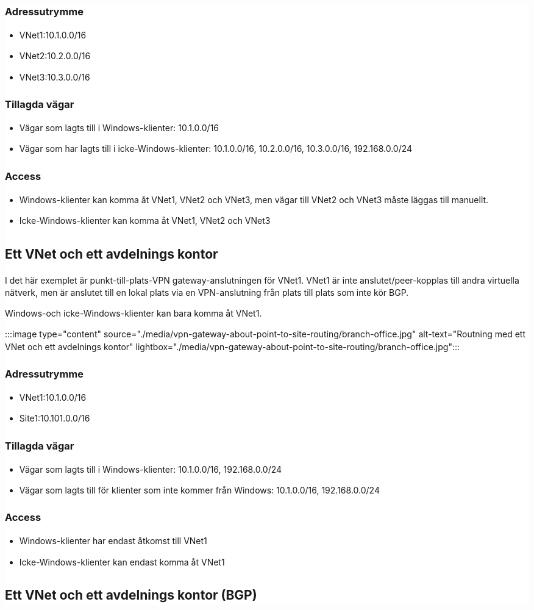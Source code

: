 ### <a name="address-space"></a>Adressutrymme

* VNet1:10.1.0.0/16

* VNet2:10.2.0.0/16

* VNet3:10.3.0.0/16

### <a name="routes-added"></a>Tillagda vägar

* Vägar som lagts till i Windows-klienter: 10.1.0.0/16

* Vägar som har lagts till i icke-Windows-klienter: 10.1.0.0/16, 10.2.0.0/16, 10.3.0.0/16, 192.168.0.0/24

### <a name="access"></a>Access

* Windows-klienter kan komma åt VNet1, VNet2 och VNet3, men vägar till VNet2 och VNet3 måste läggas till manuellt.

* Icke-Windows-klienter kan komma åt VNet1, VNet2 och VNet3

## <a name="one-vnet-and-a-branch-office"></a><a name="vnetbranch"></a>Ett VNet och ett avdelnings kontor

I det här exemplet är punkt-till-plats-VPN gateway-anslutningen för VNet1. VNet1 är inte anslutet/peer-kopplas till andra virtuella nätverk, men är anslutet till en lokal plats via en VPN-anslutning från plats till plats som inte kör BGP.

Windows-och icke-Windows-klienter kan bara komma åt VNet1.

:::image type="content" source="./media/vpn-gateway-about-point-to-site-routing/branch-office.jpg" alt-text="Routning med ett VNet och ett avdelnings kontor" lightbox="./media/vpn-gateway-about-point-to-site-routing/branch-office.jpg":::

### <a name="address-space"></a>Adressutrymme

* VNet1:10.1.0.0/16

* Site1:10.101.0.0/16

### <a name="routes-added"></a>Tillagda vägar

* Vägar som lagts till i Windows-klienter: 10.1.0.0/16, 192.168.0.0/24

* Vägar som lagts till för klienter som inte kommer från Windows: 10.1.0.0/16, 192.168.0.0/24

### <a name="access"></a>Access

* Windows-klienter har endast åtkomst till VNet1

* Icke-Windows-klienter kan endast komma åt VNet1

## <a name="one-vnet-and-a-branch-office-bgp"></a><a name="vnetbranchbgp"></a>Ett VNet och ett avdelnings kontor (BGP)
